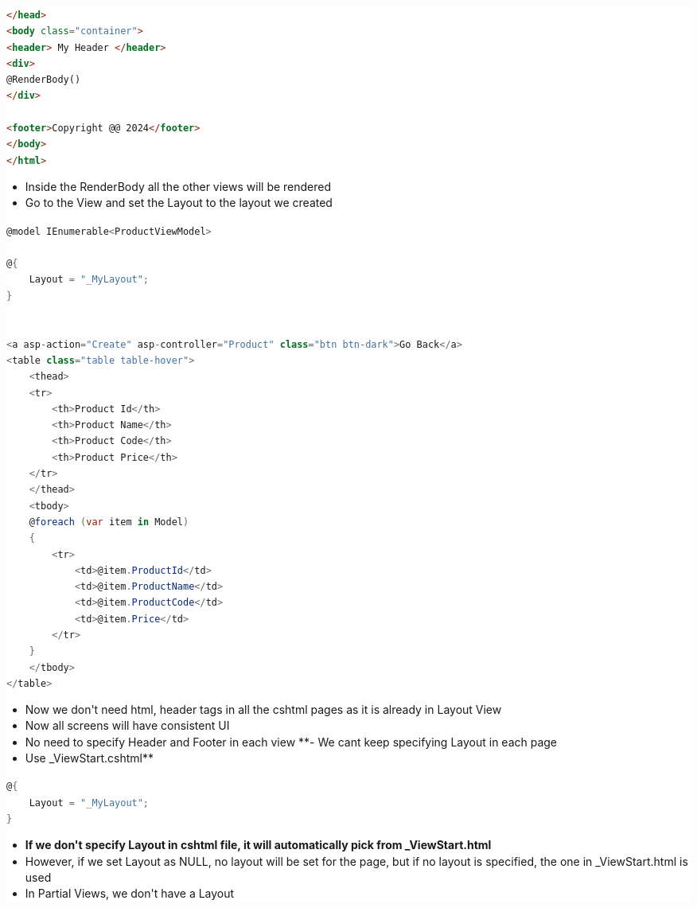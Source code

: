 ```html
</head>
<body class="container">
<header> My Header </header>
<div>
@RenderBody()    
</div>

<footer>Copyright @@ 2024</footer>
</body>
</html>
```
- Inside the RenderBody all the other views will be rendered
- Go to the View and set the Layout to the layout we created
```csharp
@model IEnumerable<ProductViewModel>

@{
    Layout = "_MyLayout";
}


<a asp-action="Create" asp-controller="Product" class="btn btn-dark">Go Back</a>
<table class="table table-hover">
    <thead>
    <tr>
        <th>Product Id</th>
        <th>Product Name</th>
        <th>Product Code</th>
        <th>Product Price</th>
    </tr>
    </thead>
    <tbody>
    @foreach (var item in Model)
    {
        <tr>
            <td>@item.ProductId</td>
            <td>@item.ProductName</td>
            <td>@item.ProductCode</td>
            <td>@item.Price</td>
        </tr>
    }
    </tbody>
</table>
```
- Now we don't need html, header tags in all the cshtml pages as it is already in Layout View
- Now all screens will have consistent UI
- No need to specify Header and Footer in each view
**- We cant keep specifying Layout in each page
- Use _ViewStart.cshtml**
```csharp
@{
    Layout = "_MyLayout";
}

```
- **If we don't specify Layout in cshtml file, it will automatically pick from _ViewStart.html**
- However, if we set Layout as NULL, no layout will be set for the page, but if no layout is specified, the one in _ViewStart.html is used
- In Partial Views, we don't have a Layout
